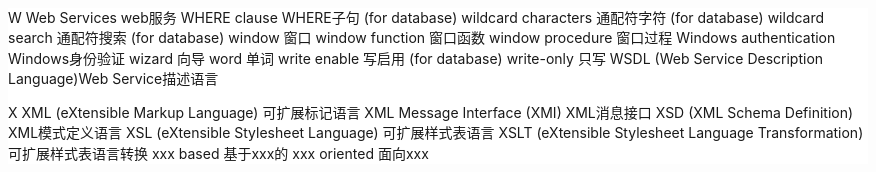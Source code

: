 W
Web Services web服务
WHERE clause WHERE子句 (for database)
wildcard characters 通配符字符 (for database)
wildcard search 通配符搜索 (for database)
window 窗口
window function 窗口函数
window procedure 窗口过程
Windows authentication Windows身份验证
wizard 向导
word 单词
write enable 写启用 (for database)
write-only 只写
WSDL (Web Service Description Language)Web Service描述语言

X
XML (eXtensible Markup Language) 可扩展标记语言
XML Message Interface (XMI) XML消息接口
XSD (XML Schema Definition) XML模式定义语言
XSL (eXtensible Stylesheet Language) 可扩展样式表语言
XSLT (eXtensible Stylesheet Language Transformation)可扩展样式表语言转换
xxx based 基于xxx的
xxx oriented 面向xxx